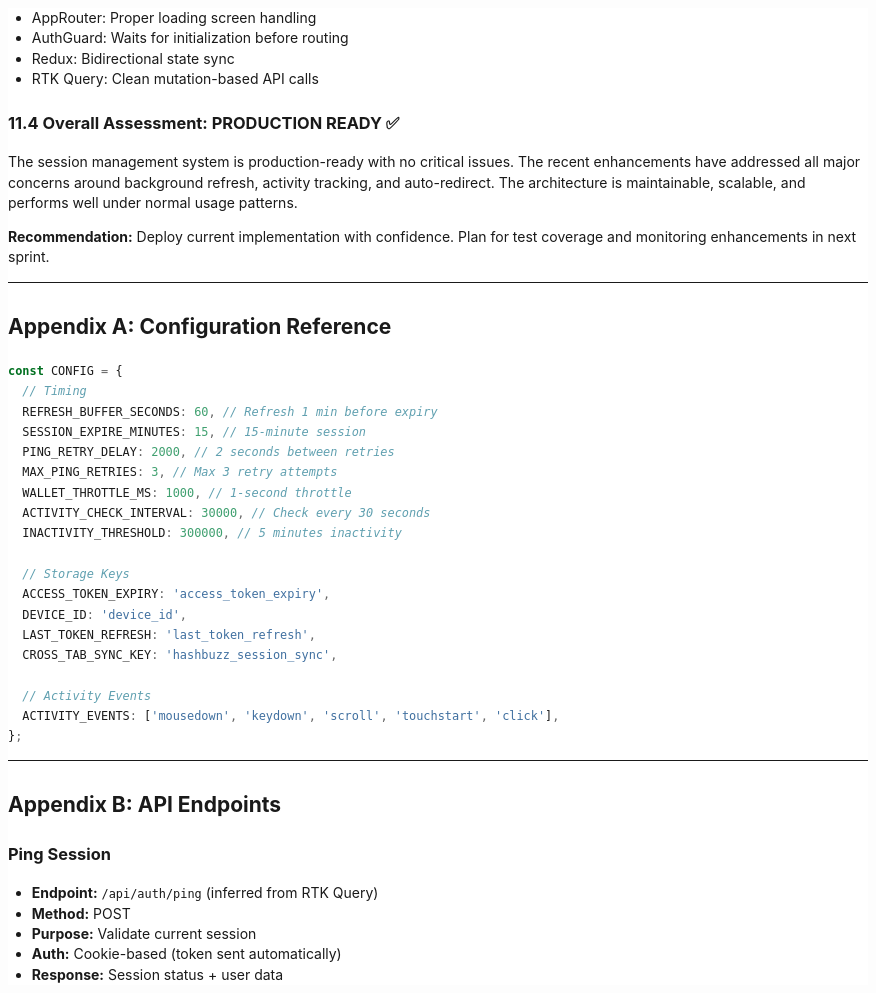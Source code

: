 - AppRouter: Proper loading screen handling
- AuthGuard: Waits for initialization before routing
- Redux: Bidirectional state sync
- RTK Query: Clean mutation-based API calls

### 11.4 Overall Assessment: **PRODUCTION READY** ✅

The session management system is production-ready with no critical issues. The recent enhancements have addressed all major concerns around background refresh, activity tracking, and auto-redirect. The architecture is maintainable, scalable, and performs well under normal usage patterns.

**Recommendation:** Deploy current implementation with confidence. Plan for test coverage and monitoring enhancements in next sprint.

---

## Appendix A: Configuration Reference

```typescript
const CONFIG = {
  // Timing
  REFRESH_BUFFER_SECONDS: 60, // Refresh 1 min before expiry
  SESSION_EXPIRE_MINUTES: 15, // 15-minute session
  PING_RETRY_DELAY: 2000, // 2 seconds between retries
  MAX_PING_RETRIES: 3, // Max 3 retry attempts
  WALLET_THROTTLE_MS: 1000, // 1-second throttle
  ACTIVITY_CHECK_INTERVAL: 30000, // Check every 30 seconds
  INACTIVITY_THRESHOLD: 300000, // 5 minutes inactivity

  // Storage Keys
  ACCESS_TOKEN_EXPIRY: 'access_token_expiry',
  DEVICE_ID: 'device_id',
  LAST_TOKEN_REFRESH: 'last_token_refresh',
  CROSS_TAB_SYNC_KEY: 'hashbuzz_session_sync',

  // Activity Events
  ACTIVITY_EVENTS: ['mousedown', 'keydown', 'scroll', 'touchstart', 'click'],
};
```

---

## Appendix B: API Endpoints

### Ping Session

- **Endpoint:** `/api/auth/ping` (inferred from RTK Query)
- **Method:** POST
- **Purpose:** Validate current session
- **Auth:** Cookie-based (token sent automatically)
- **Response:** Session status + user data
